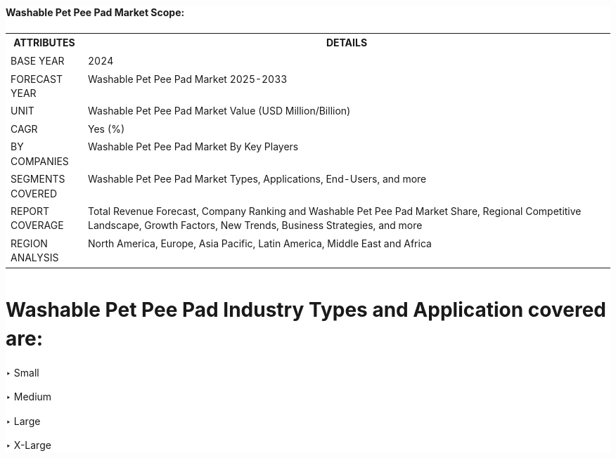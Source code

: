 <h4>Washable Pet Pee Pad Market Scope:</h4>
<table>
<tr>
<th>ATTRIBUTES</th>
<th>DETAILS</th>
</tr>
<tr>
<td>BASE YEAR</td>
<td>2024</td>
</tr>
<tr>
<td>FORECAST YEAR</td>
<td>Washable Pet Pee Pad Market 2025-2033</td>
</tr>
<tr>
<td>UNIT</td>
<td>Washable Pet Pee Pad Market Value (USD Million/Billion)</td>
<tr>
<td>CAGR</td>
<td>Yes (%)</td>
</tr>
</tr>
<tr>
<td>BY COMPANIES</td>
<td>Washable Pet Pee Pad Market By Key Players</td>
</tr>
<tr>
<td>SEGMENTS COVERED</td>
<td>Washable Pet Pee Pad Market Types, Applications, End-Users, and more</td>
</tr>
<tr>
<td>REPORT COVERAGE</td>
<td>Total Revenue Forecast, Company Ranking and Washable Pet Pee Pad Market Share, Regional Competitive Landscape, Growth Factors, New Trends, Business Strategies, and more</td>
</tr>
<tr>
<td>REGION ANALYSIS</td>
<td>North America, Europe, Asia Pacific, Latin America, Middle East and Africa</td>
</tr>
</table>

# <strong>Washable Pet Pee Pad Industry Types and Application covered are:</strong>

‣ Small

   ‣ Medium

   ‣ Large

   ‣ X-Large
